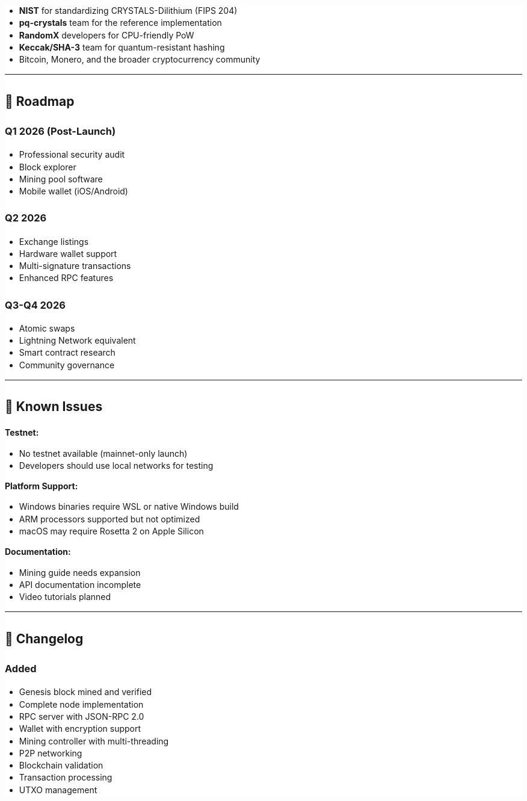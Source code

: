 - **NIST** for standardizing CRYSTALS-Dilithium (FIPS 204)
- **pq-crystals** team for the reference implementation
- **RandomX** developers for CPU-friendly PoW
- **Keccak/SHA-3** team for quantum-resistant hashing
- Bitcoin, Monero, and the broader cryptocurrency community

---

## 🎯 Roadmap

### Q1 2026 (Post-Launch)
- Professional security audit
- Block explorer
- Mining pool software
- Mobile wallet (iOS/Android)

### Q2 2026
- Exchange listings
- Hardware wallet support
- Multi-signature transactions
- Enhanced RPC features

### Q3-Q4 2026
- Atomic swaps
- Lightning Network equivalent
- Smart contract research
- Community governance

---

## 🐞 Known Issues

**Testnet:**
- No testnet available (mainnet-only launch)
- Developers should use local networks for testing

**Platform Support:**
- Windows binaries require WSL or native Windows build
- ARM processors supported but not optimized
- macOS may require Rosetta 2 on Apple Silicon

**Documentation:**
- Mining guide needs expansion
- API documentation incomplete
- Video tutorials planned

---

## 📝 Changelog

### Added
- Genesis block mined and verified
- Complete node implementation
- RPC server with JSON-RPC 2.0
- Wallet with encryption support
- Mining controller with multi-threading
- P2P networking
- Blockchain validation
- Transaction processing
- UTXO management
